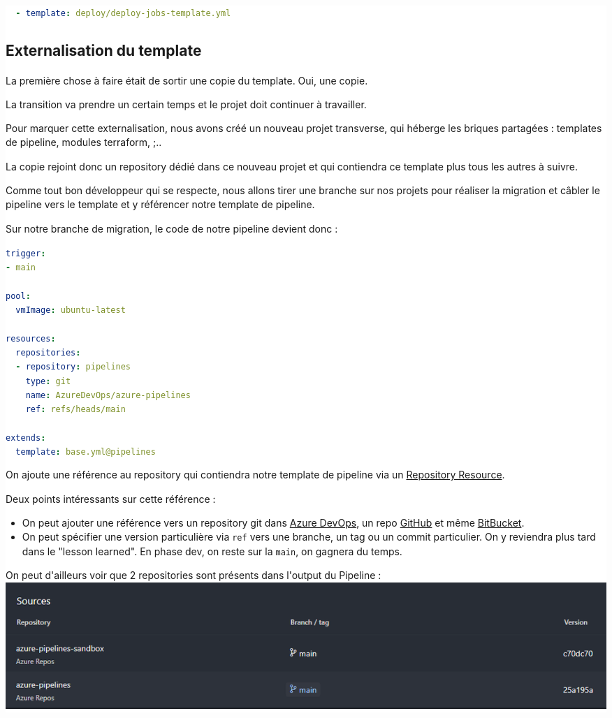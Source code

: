 ```yaml
  - template: deploy/deploy-jobs-template.yml
```

## Externalisation du template

La première chose à faire était de sortir une copie du template. Oui, une copie.

La transition va prendre un certain temps et le projet doit continuer à travailler.

Pour marquer cette externalisation, nous avons créé un nouveau projet transverse, qui héberge les briques partagées : templates de pipeline, modules terraform, ;..

La copie rejoint donc un repository dédié dans ce nouveau projet et qui contiendra ce template plus tous les autres à suivre.

Comme tout bon développeur qui se respecte, nous allons tirer une branche sur nos projets pour réaliser la migration et câbler le pipeline vers le template et y référencer notre template de pipeline.

Sur notre branche de migration, le code de notre pipeline devient donc :
```yaml
trigger:
- main

pool:
  vmImage: ubuntu-latest

resources:
  repositories:
  - repository: pipelines
    type: git
    name: AzureDevOps/azure-pipelines
    ref: refs/heads/main

extends:
  template: base.yml@pipelines
```

On ajoute une référence au repository qui contiendra notre template de pipeline via un [Repository Resource](https://docs.microsoft.com/en-us/azure/devops/pipelines/process/resources?view=azure-devops&tabs=schema#resources-repositories).

Deux points intéressants sur cette référence :
- On peut ajouter une référence vers un repository git dans [Azure DevOps](https://dev.azure.com), un repo [GitHub](https://github.com/) et même [BitBucket](https://bitbucket.org/product/).
- On peut spécifier une version particulière via ```ref``` vers une branche, un tag ou un commit particulier. On y reviendra plus tard dans le "lesson learned". En phase dev, on reste sur la ```main```, on gagnera du temps.

On peut d'ailleurs voir que 2 repositories sont présents dans l'output du Pipeline :
![Sources du Pipeline](/assets/template-pipe-sources.png)
